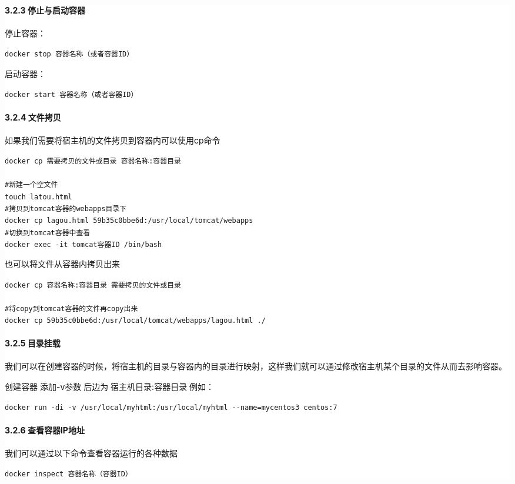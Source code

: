 #### 3.2.3 停止与启动容器

停止容器：

```
docker stop 容器名称（或者容器ID）
```

启动容器：

```
docker start 容器名称（或者容器ID）
```



#### 3.2.4 文件拷贝

如果我们需要将宿主机的文件拷贝到容器内可以使用cp命令

```
docker cp 需要拷贝的文件或目录 容器名称:容器目录

#新建一个空文件
touch latou.html
#拷贝到tomcat容器的webapps目录下
docker cp lagou.html 59b35c0bbe6d:/usr/local/tomcat/webapps
#切换到tomcat容器中查看
docker exec -it tomcat容器ID /bin/bash
```

也可以将文件从容器内拷贝出来

```
docker cp 容器名称:容器目录 需要拷贝的文件或目录

#将copy到tomcat容器的文件再copy出来
docker cp 59b35c0bbe6d:/usr/local/tomcat/webapps/lagou.html ./
```



#### 3.2.5 目录挂载

我们可以在创建容器的时候，将宿主机的目录与容器内的目录进行映射，这样我们就可以通过修改宿主机某个目录的文件从而去影响容器。

创建容器 添加-v参数 后边为 宿主机目录:容器目录 例如：

```
docker run -di -v /usr/local/myhtml:/usr/local/myhtml --name=mycentos3 centos:7
```



#### 3.2.6 查看容器IP地址

我们可以通过以下命令查看容器运行的各种数据

```
docker inspect 容器名称（容器ID）
```
